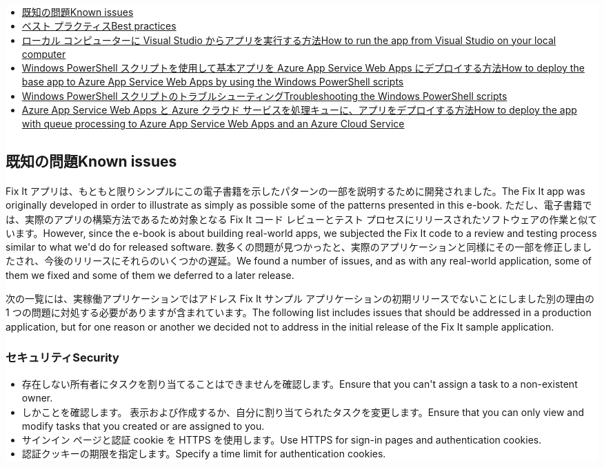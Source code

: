 - [<span data-ttu-id="1b00c-111">既知の問題</span><span class="sxs-lookup"><span data-stu-id="1b00c-111">Known issues</span></span>](#knownissues)
- [<span data-ttu-id="1b00c-112">ベスト プラクティス</span><span class="sxs-lookup"><span data-stu-id="1b00c-112">Best practices</span></span>](#bestpractices)
- [<span data-ttu-id="1b00c-113">ローカル コンピューターに Visual Studio からアプリを実行する方法</span><span class="sxs-lookup"><span data-stu-id="1b00c-113">How to run the app from Visual Studio on your local computer</span></span>](#run-in-vs)
- [<span data-ttu-id="1b00c-114">Windows PowerShell スクリプトを使用して基本アプリを Azure App Service Web Apps にデプロイする方法</span><span class="sxs-lookup"><span data-stu-id="1b00c-114">How to deploy the base app to Azure App Service Web Apps by using the Windows PowerShell scripts</span></span>](#deploybase)
- [<span data-ttu-id="1b00c-115">Windows PowerShell スクリプトのトラブルシューティング</span><span class="sxs-lookup"><span data-stu-id="1b00c-115">Troubleshooting the Windows PowerShell scripts</span></span>](#troubleshooting)
- [<span data-ttu-id="1b00c-116">Azure App Service Web Apps と Azure クラウド サービスを処理キューに、アプリをデプロイする方法</span><span class="sxs-lookup"><span data-stu-id="1b00c-116">How to deploy the app with queue processing to Azure App Service Web Apps and an Azure Cloud Service</span></span>](#deployqueues)

<a id="knownissues"></a>
## <a name="known-issues"></a><span data-ttu-id="1b00c-117">既知の問題</span><span class="sxs-lookup"><span data-stu-id="1b00c-117">Known issues</span></span>

<span data-ttu-id="1b00c-118">Fix It アプリは、もともと限りシンプルにこの電子書籍を示したパターンの一部を説明するために開発されました。</span><span class="sxs-lookup"><span data-stu-id="1b00c-118">The Fix It app was originally developed in order to illustrate as simply as possible some of the patterns presented in this e-book.</span></span> <span data-ttu-id="1b00c-119">ただし、電子書籍では、実際のアプリの構築方法であるため対象となる Fix It コード レビューとテスト プロセスにリリースされたソフトウェアの作業と似ています。</span><span class="sxs-lookup"><span data-stu-id="1b00c-119">However, since the e-book is about building real-world apps, we subjected the Fix It code to a review and testing process similar to what we'd do for released software.</span></span> <span data-ttu-id="1b00c-120">数多くの問題が見つかったと、実際のアプリケーションと同様にその一部を修正しましたされ、今後のリリースにそれらのいくつかの遅延。</span><span class="sxs-lookup"><span data-stu-id="1b00c-120">We found a number of issues, and as with any real-world application, some of them we fixed and some of them we deferred to a later release.</span></span>

<span data-ttu-id="1b00c-121">次の一覧には、実稼働アプリケーションではアドレス Fix It サンプル アプリケーションの初期リリースでないことにしました別の理由の 1 つの問題に対処する必要がありますが含まれています。</span><span class="sxs-lookup"><span data-stu-id="1b00c-121">The following list includes issues that should be addressed in a production application, but for one reason or another we decided not to address in the initial release of the Fix It sample application.</span></span>

### <a name="security"></a><span data-ttu-id="1b00c-122">セキュリティ</span><span class="sxs-lookup"><span data-stu-id="1b00c-122">Security</span></span>

- <span data-ttu-id="1b00c-123">存在しない所有者にタスクを割り当てることはできませんを確認します。</span><span class="sxs-lookup"><span data-stu-id="1b00c-123">Ensure that you can't assign a task to a non-existent owner.</span></span>
- <span data-ttu-id="1b00c-124">しかことを確認します。 表示および作成するか、自分に割り当てられたタスクを変更します。</span><span class="sxs-lookup"><span data-stu-id="1b00c-124">Ensure that you can only view and modify tasks that you created or are assigned to you.</span></span>
- <span data-ttu-id="1b00c-125">サインイン ページと認証 cookie を HTTPS を使用します。</span><span class="sxs-lookup"><span data-stu-id="1b00c-125">Use HTTPS for sign-in pages and authentication cookies.</span></span>
- <span data-ttu-id="1b00c-126">認証クッキーの期限を指定します。</span><span class="sxs-lookup"><span data-stu-id="1b00c-126">Specify a time limit for authentication cookies.</span></span>
